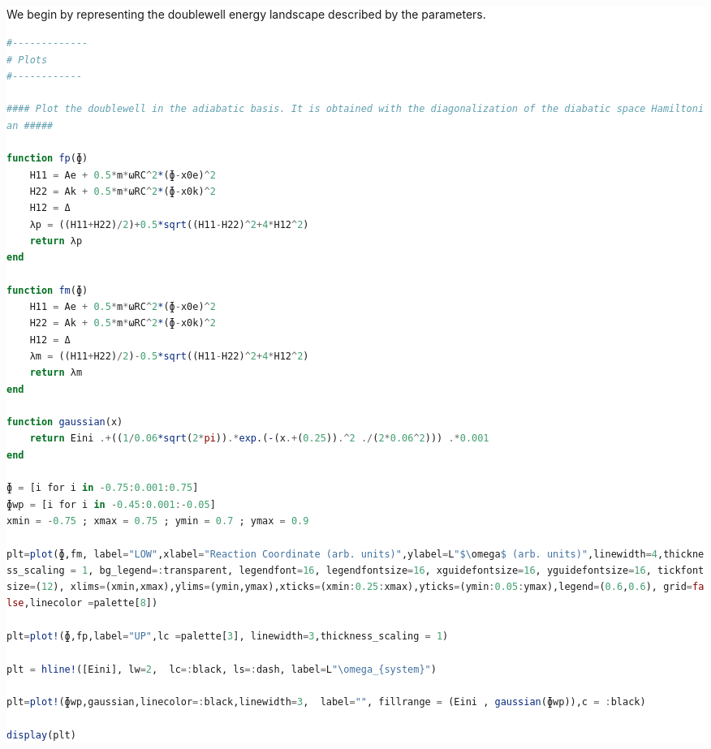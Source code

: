 We begin by representing the doublewell energy landscape described by the parameters.
```julia
#-------------
# Plots
#------------

#### Plot the doublewell in the adiabatic basis. It is obtained with the diagonalization of the diabatic space Hamiltonian #####

function fp(ɸ)
    H11 = Ae + 0.5*m*ωRC^2*(ɸ-x0e)^2
    H22 = Ak + 0.5*m*ωRC^2*(ɸ-x0k)^2 
    H12 = Δ
    λp = ((H11+H22)/2)+0.5*sqrt((H11-H22)^2+4*H12^2)
    return λp
end

function fm(ɸ)
    H11 = Ae + 0.5*m*ωRC^2*(ɸ-x0e)^2
    H22 = Ak + 0.5*m*ωRC^2*(ɸ-x0k)^2
    H12 = Δ
    λm = ((H11+H22)/2)-0.5*sqrt((H11-H22)^2+4*H12^2)
    return λm
end

function gaussian(x)
    return Eini .+((1/0.06*sqrt(2*pi)).*exp.(-(x.+(0.25)).^2 ./(2*0.06^2))) .*0.001
end

ɸ = [i for i in -0.75:0.001:0.75]
ɸwp = [i for i in -0.45:0.001:-0.05]
xmin = -0.75 ; xmax = 0.75 ; ymin = 0.7 ; ymax = 0.9 

plt=plot(ɸ,fm, label="LOW",xlabel="Reaction Coordinate (arb. units)",ylabel=L"$\omega$ (arb. units)",linewidth=4,thickness_scaling = 1, bg_legend=:transparent, legendfont=16, legendfontsize=16, xguidefontsize=16, yguidefontsize=16, tickfontsize=(12), xlims=(xmin,xmax),ylims=(ymin,ymax),xticks=(xmin:0.25:xmax),yticks=(ymin:0.05:ymax),legend=(0.6,0.6), grid=false,linecolor =palette[8])

plt=plot!(ɸ,fp,label="UP",lc =palette[3], linewidth=3,thickness_scaling = 1)

plt = hline!([Eini], lw=2,  lc=:black, ls=:dash, label=L"\omega_{system}")

plt=plot!(ɸwp,gaussian,linecolor=:black,linewidth=3,  label="", fillrange = (Eini , gaussian(ɸwp)),c = :black)

display(plt)
```
